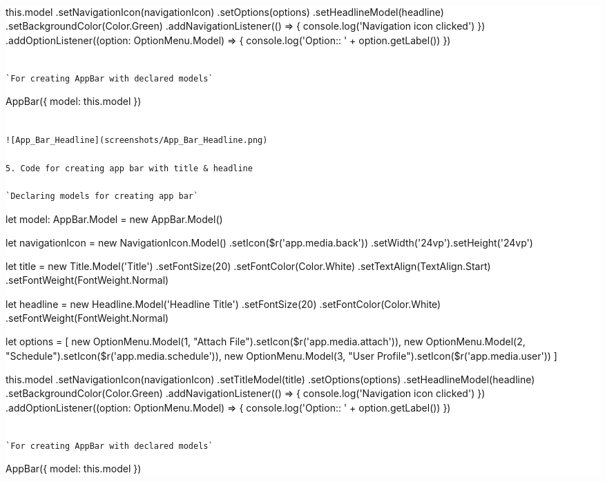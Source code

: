 this.model
      .setNavigationIcon(navigationIcon)
      .setOptions(options)
      .setHeadlineModel(headline)
      .setBackgroundColor(Color.Green)
      .addNavigationListener(() => {
            console.log('Navigation icon clicked')
      })
      .addOptionListener((option: OptionMenu.Model) => {
            console.log('Option:: ' + option.getLabel())
      })
```

`For creating AppBar with declared models`

``` 
AppBar({ model: this.model })
```

![App_Bar_Headline](screenshots/App_Bar_Headline.png)

5. Code for creating app bar with title & headline

`Declaring models for creating app bar`

```
let model: AppBar.Model = new AppBar.Model()

let navigationIcon = new NavigationIcon.Model()
      .setIcon($r('app.media.back'))
      .setWidth('24vp').setHeight('24vp')

let title = new Title.Model('Title')
      .setFontSize(20)
      .setFontColor(Color.White)
      .setTextAlign(TextAlign.Start)
      .setFontWeight(FontWeight.Normal)

let headline = new Headline.Model('Headline Title')
      .setFontSize(20)
      .setFontColor(Color.White)
      .setFontWeight(FontWeight.Normal)

let options = [
      new OptionMenu.Model(1, "Attach File").setIcon($r('app.media.attach')),
      new OptionMenu.Model(2, "Schedule").setIcon($r('app.media.schedule')),
      new OptionMenu.Model(3, "User Profile").setIcon($r('app.media.user'))
]

this.model
      .setNavigationIcon(navigationIcon)
      .setTitleModel(title)
      .setOptions(options)
      .setHeadlineModel(headline)
      .setBackgroundColor(Color.Green)
      .addNavigationListener(() => {
            console.log('Navigation icon clicked')
      })
      .addOptionListener((option: OptionMenu.Model) => {
            console.log('Option:: ' + option.getLabel())
      })
```

`For creating AppBar with declared models`

``` 
AppBar({ model: this.model })